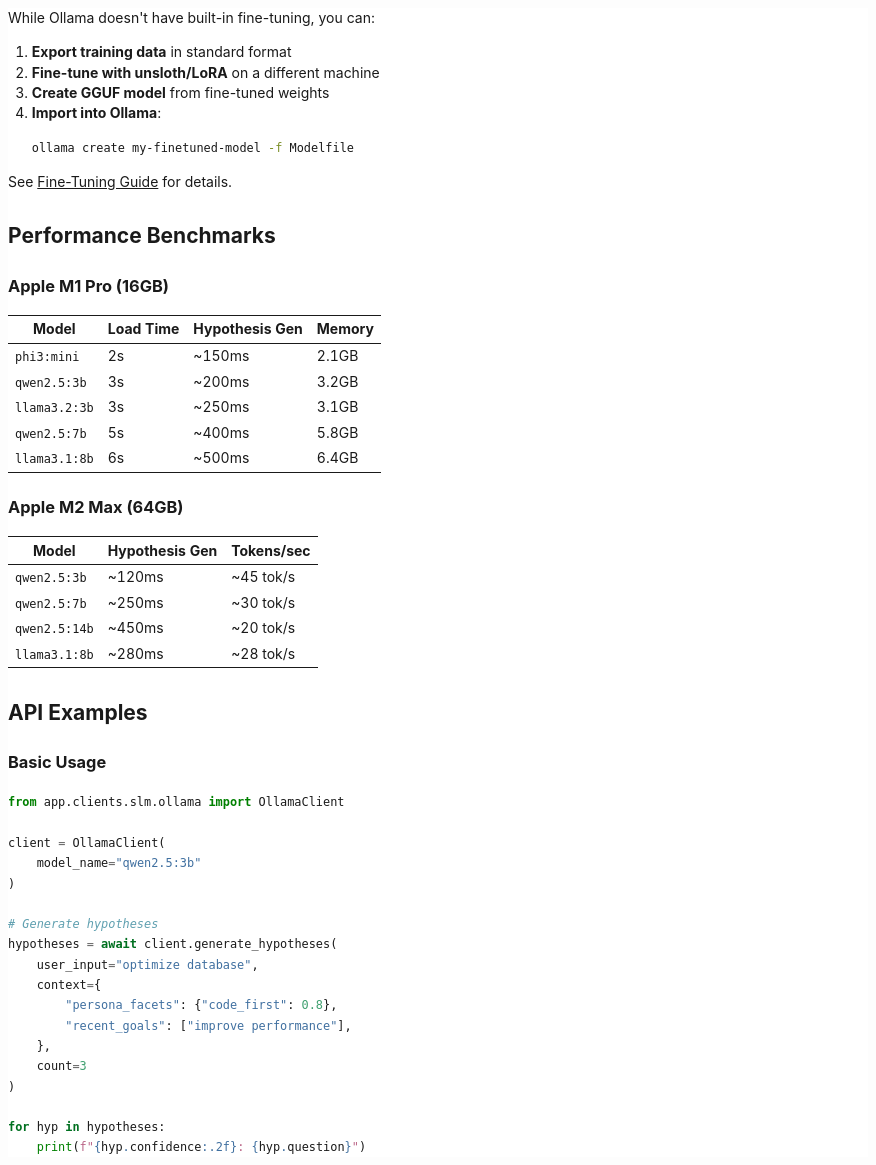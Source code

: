 While Ollama doesn't have built-in fine-tuning, you can:

1. **Export training data** in standard format
2. **Fine-tune with unsloth/LoRA** on a different machine
3. **Create GGUF model** from fine-tuned weights
4. **Import into Ollama**:
   ```bash
   ollama create my-finetuned-model -f Modelfile
   ```

See [Fine-Tuning Guide](./FINETUNING_GUIDE.md) for details.

## Performance Benchmarks

### Apple M1 Pro (16GB)

| Model | Load Time | Hypothesis Gen | Memory |
|-------|-----------|----------------|--------|
| `phi3:mini` | 2s | ~150ms | 2.1GB |
| `qwen2.5:3b` | 3s | ~200ms | 3.2GB |
| `llama3.2:3b` | 3s | ~250ms | 3.1GB |
| `qwen2.5:7b` | 5s | ~400ms | 5.8GB |
| `llama3.1:8b` | 6s | ~500ms | 6.4GB |

### Apple M2 Max (64GB)

| Model | Hypothesis Gen | Tokens/sec |
|-------|----------------|------------|
| `qwen2.5:3b` | ~120ms | ~45 tok/s |
| `qwen2.5:7b` | ~250ms | ~30 tok/s |
| `qwen2.5:14b` | ~450ms | ~20 tok/s |
| `llama3.1:8b` | ~280ms | ~28 tok/s |

## API Examples

### Basic Usage

```python
from app.clients.slm.ollama import OllamaClient

client = OllamaClient(
    model_name="qwen2.5:3b"
)

# Generate hypotheses
hypotheses = await client.generate_hypotheses(
    user_input="optimize database",
    context={
        "persona_facets": {"code_first": 0.8},
        "recent_goals": ["improve performance"],
    },
    count=3
)

for hyp in hypotheses:
    print(f"{hyp.confidence:.2f}: {hyp.question}")
```
